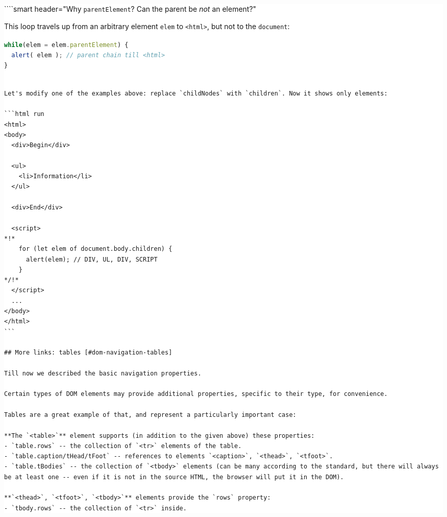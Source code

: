 ````smart header="Why `parentElement`? Can the parent be *not* an element?"

This loop travels up from an arbitrary element `elem` to `<html>`, but not to the `document`:
```js
while(elem = elem.parentElement) {
  alert( elem ); // parent chain till <html>
}
```
````

Let's modify one of the examples above: replace `childNodes` with `children`. Now it shows only elements:

```html run
<html>
<body>
  <div>Begin</div>

  <ul>
    <li>Information</li>
  </ul>

  <div>End</div>

  <script>
*!*
    for (let elem of document.body.children) {
      alert(elem); // DIV, UL, DIV, SCRIPT
    }
*/!*
  </script>
  ...
</body>
</html>
```

## More links: tables [#dom-navigation-tables]

Till now we described the basic navigation properties.

Certain types of DOM elements may provide additional properties, specific to their type, for convenience.

Tables are a great example of that, and represent a particularly important case:

**The `<table>`** element supports (in addition to the given above) these properties:
- `table.rows` -- the collection of `<tr>` elements of the table.
- `table.caption/tHead/tFoot` -- references to elements `<caption>`, `<thead>`, `<tfoot>`.
- `table.tBodies` -- the collection of `<tbody>` elements (can be many according to the standard, but there will always be at least one -- even if it is not in the source HTML, the browser will put it in the DOM).

**`<thead>`, `<tfoot>`, `<tbody>`** elements provide the `rows` property:
- `tbody.rows` -- the collection of `<tr>` inside.
